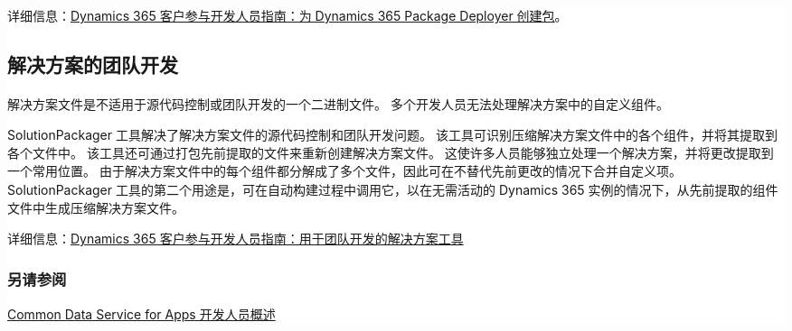 详细信息：[Dynamics 365 客户参与开发人员指南：为 Dynamics 365 Package Deployer 创建包](/dynamics365/customer-engagement/developer/create-packages-package-deployer)。

## <a name="team-development-of-solutions"></a>解决方案的团队开发

解决方案文件是不适用于源代码控制或团队开发的一个二进制文件。 多个开发人员无法处理解决方案中的自定义组件。

SolutionPackager 工具解决了解决方案文件的源代码控制和团队开发问题。 该工具可识别压缩解决方案文件中的各个组件，并将其提取到各个文件中。 该工具还可通过打包先前提取的文件来重新创建解决方案文件。 这使许多人员能够独立处理一个解决方案，并将更改提取到一个常用位置。 由于解决方案文件中的每个组件都分解成了多个文件，因此可在不替代先前更改的情况下合并自定义项。 SolutionPackager 工具的第二个用途是，可在自动构建过程中调用它，以在无需活动的 Dynamics 365 实例的情况下，从先前提取的组件文件中生成压缩解决方案文件。

详细信息：[Dynamics 365 客户参与开发人员指南：用于团队开发的解决方案工具](/dynamics365/customer-engagement/developer/solution-tools-team-development)

### <a name="see-also"></a>另请参阅

[Common Data Service for Apps 开发人员概述](overview.md)
